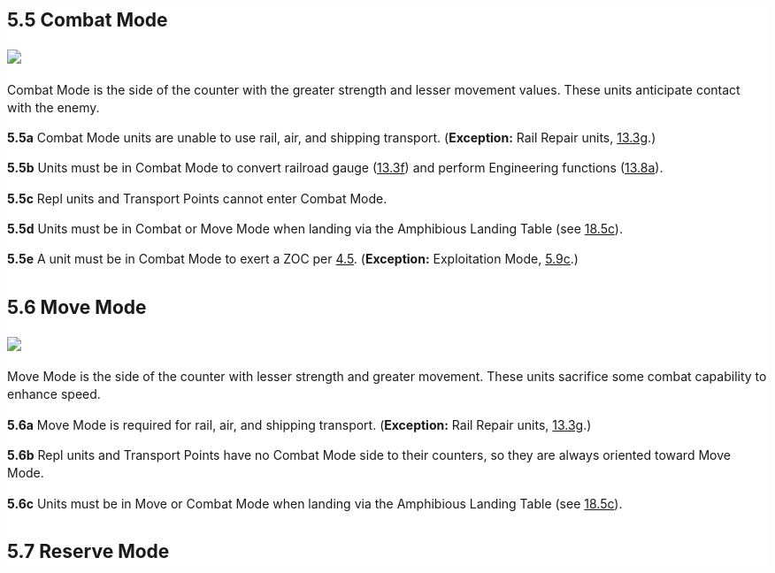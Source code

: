 ## 5.5 Combat Mode

![](/rules/ocs-4.3/files/combat-mode-5.5.png)

Combat Mode is the side of
the counter with the greater
strength and lesser movement
values. These units anticipate
contact with the enemy.

**5.5a** Combat Mode units are unable
to use rail, air, and shipping transport.
(**Exception:** Rail Repair units, [13.3g](../13-0-specialized-units/#133-railroads).)

**5.5b** Units must be in Combat Mode
to convert railroad gauge ([13.3f](../13-0-specialized-units/#133-railroads)) and
perform Engineering functions ([13.8a](../13-0-specialized-units/#138-engineer-functions)).

**5.5c** Repl units and Transport Points
cannot enter Combat Mode.

**5.5d** Units must be in Combat or Move
Mode when landing via the Amphibious
Landing Table (see [18.5c](../18-0-naval-power/#185-amphibious-landings)).

**5.5e** A unit must be in Combat Mode
to exert a ZOC per [4.5](../4-0-general-concepts/#45-zone-of-control). (**Exception:**
Exploitation Mode, [5.9c](../5-0-modes/#59-exploitation-mode).)

## 5.6 Move Mode

![](/rules/ocs-4.3/files/move-mode-5.6.png)

Move Mode is the side of the
counter with lesser strength
and greater movement. These
units sacrifice some combat
capability to enhance speed.

**5.6a** Move Mode is required for rail, air,
and shipping transport. (**Exception:** Rail
Repair units, [13.3g](../13-0-specialized-units/#133-railroads).)

**5.6b** Repl units and Transport Points
have no Combat Mode side to their
counters, so they are always oriented
toward Move Mode.

**5.6c** Units must be in Move or Combat
Mode when landing via the Amphibious
Landing Table (see [18.5c](../18-0-naval-popwer/#185-amphibious-landings)).

## 5.7 Reserve Mode
